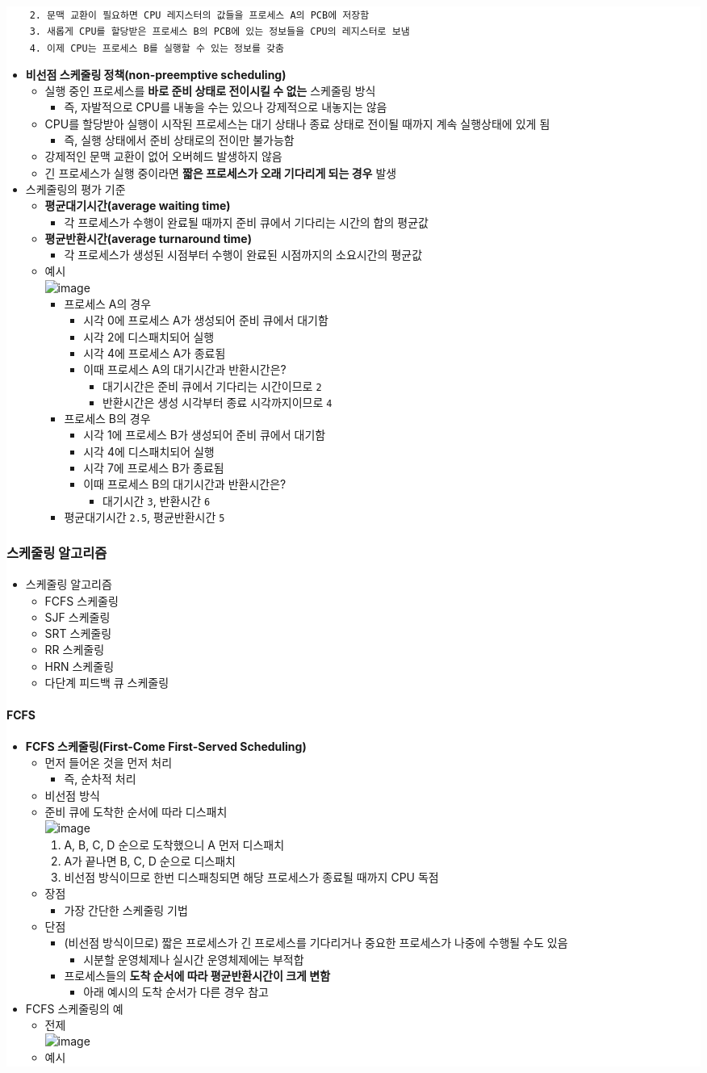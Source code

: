         2. 문맥 교환이 필요하면 CPU 레지스터의 값들을 프로세스 A의 PCB에 저장함
        3. 새롭게 CPU를 할당받은 프로세스 B의 PCB에 있는 정보들을 CPU의 레지스터로 보냄
        4. 이제 CPU는 프로세스 B를 실행할 수 있는 정보를 갖춤
- **비선점 스케줄링 정책(non-preemptive scheduling)**
  - 실행 중인 프로세스를 **바로 준비 상태로 전이시킬 수 없는** 스케줄링 방식
    - 즉, 자발적으로 CPU를 내놓을 수는 있으나 강제적으로 내놓지는 않음
  - CPU를 할당받아 실행이 시작된 프로세스는 대기 상태나 종료 상태로 전이될 때까지 계속 실행상태에 있게 됨
    - 즉, 실행 상태에서 준비 상태로의 전이만 불가능함
  - 강제적인 문맥 교환이 없어 오버헤드 발생하지 않음
  - 긴 프로세스가 실행 중이라면 **짧은 프로세스가 오래 기다리게 되는 경우** 발생
- 스케줄링의 평가 기준
  - **평균대기시간(average waiting time)**
    - 각 프로세스가 수행이 완료될 때까지 준비 큐에서 기다리는 시간의 합의 평균값
  - **평균반환시간(average turnaround time)**
    - 각 프로세스가 생성된 시점부터 수행이 완료된 시점까지의 소요시간의 평균값
  - 예시  
    ![image](https://user-images.githubusercontent.com/61646760/222756462-c4716f31-e79b-4e01-be83-423b9e646e50.png)
    - 프로세스 A의 경우
      - 시각 0에 프로세스 A가 생성되어 준비 큐에서 대기함
      - 시각 2에 디스패치되어 실행
      - 시각 4에 프로세스 A가 종료됨
      - 이때 프로세스 A의 대기시간과 반환시간은?
        - 대기시간은 준비 큐에서 기다리는 시간이므로 `2`
        - 반환시간은 생성 시각부터 종료 시각까지이므로 `4`
    - 프로세스 B의 경우
      - 시각 1에 프로세스 B가 생성되어 준비 큐에서 대기함
      - 시각 4에 디스패치되어 실행
      - 시각 7에 프로세스 B가 종료됨
      - 이때 프로세스 B의 대기시간과 반환시간은?
        - 대기시간 `3`, 반환시간 `6`
    - 평균대기시간 `2.5`, 평균반환시간 `5`
### 스케줄링 알고리즘
- 스케줄링 알고리즘
  - FCFS 스케줄링
  - SJF 스케줄링
  - SRT 스케줄링
  - RR 스케줄링
  - HRN 스케줄링
  - 다단계 피드백 큐 스케줄링
#### FCFS
- **FCFS 스케줄링(First-Come First-Served Scheduling)**
  - 먼저 들어온 것을 먼저 처리
    - 즉, 순차적 처리
  - 비선점 방식
  - 준비 큐에 도착한 순서에 따라 디스패치  
    ![image](https://user-images.githubusercontent.com/61646760/222906095-c03a924c-70c4-463e-a685-1bd53d2a31d3.png)
    1. A, B, C, D 순으로 도착했으니 A 먼저 디스패치
    2. A가 끝나면 B, C, D 순으로 디스패치
    3. 비선점 방식이므로 한번 디스패칭되면 해당 프로세스가 종료될 때까지 CPU 독점
  - 장점
    - 가장 간단한 스케줄링 기법
  - 단점
    - (비선점 방식이므로) 짧은 프로세스가 긴 프로세스를 기다리거나 중요한 프로세스가 나중에 수행될 수도 있음
      - 시분할 운영체제나 실시간 운영체제에는 부적합
    - 프로세스들의 **도착 순서에 따라 평균반환시간이 크게 변함**
      - 아래 예시의 도착 순서가 다른 경우 참고
- FCFS 스케줄링의 예
  - 전제  
    ![image](https://user-images.githubusercontent.com/61646760/222906491-5ae6e1fa-97d7-4f30-a770-19f773dfdfbf.png)
  - 예시  